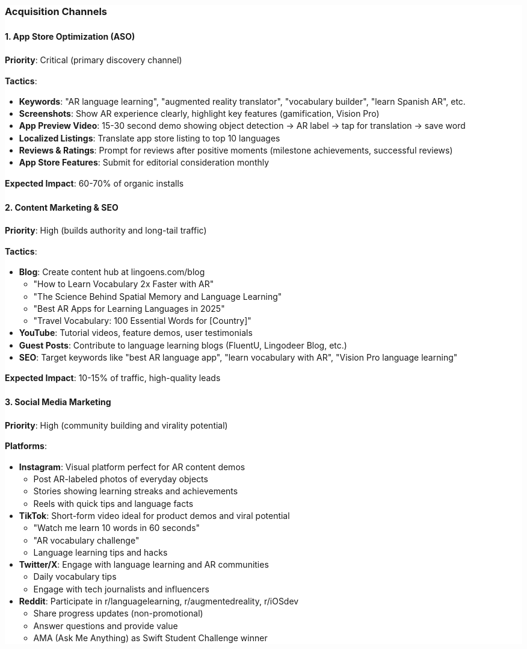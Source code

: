 ### Acquisition Channels

#### 1. App Store Optimization (ASO)
**Priority**: Critical (primary discovery channel)

**Tactics**:
- **Keywords**: "AR language learning", "augmented reality translator", "vocabulary builder", "learn Spanish AR", etc.
- **Screenshots**: Show AR experience clearly, highlight key features (gamification, Vision Pro)
- **App Preview Video**: 15-30 second demo showing object detection → AR label → tap for translation → save word
- **Localized Listings**: Translate app store listing to top 10 languages
- **Reviews & Ratings**: Prompt for reviews after positive moments (milestone achievements, successful reviews)
- **App Store Features**: Submit for editorial consideration monthly

**Expected Impact**: 60-70% of organic installs

#### 2. Content Marketing & SEO
**Priority**: High (builds authority and long-tail traffic)

**Tactics**:
- **Blog**: Create content hub at lingoens.com/blog
  - "How to Learn Vocabulary 2x Faster with AR"
  - "The Science Behind Spatial Memory and Language Learning"
  - "Best AR Apps for Learning Languages in 2025"
  - "Travel Vocabulary: 100 Essential Words for [Country]"
- **YouTube**: Tutorial videos, feature demos, user testimonials
- **Guest Posts**: Contribute to language learning blogs (FluentU, Lingodeer Blog, etc.)
- **SEO**: Target keywords like "best AR language app", "learn vocabulary with AR", "Vision Pro language learning"

**Expected Impact**: 10-15% of traffic, high-quality leads

#### 3. Social Media Marketing
**Priority**: High (community building and virality potential)

**Platforms**:
- **Instagram**: Visual platform perfect for AR content demos
  - Post AR-labeled photos of everyday objects
  - Stories showing learning streaks and achievements
  - Reels with quick tips and language facts
- **TikTok**: Short-form video ideal for product demos and viral potential
  - "Watch me learn 10 words in 60 seconds"
  - "AR vocabulary challenge"
  - Language learning tips and hacks
- **Twitter/X**: Engage with language learning and AR communities
  - Daily vocabulary tips
  - Engage with tech journalists and influencers
- **Reddit**: Participate in r/languagelearning, r/augmentedreality, r/iOSdev
  - Share progress updates (non-promotional)
  - Answer questions and provide value
  - AMA (Ask Me Anything) as Swift Student Challenge winner
